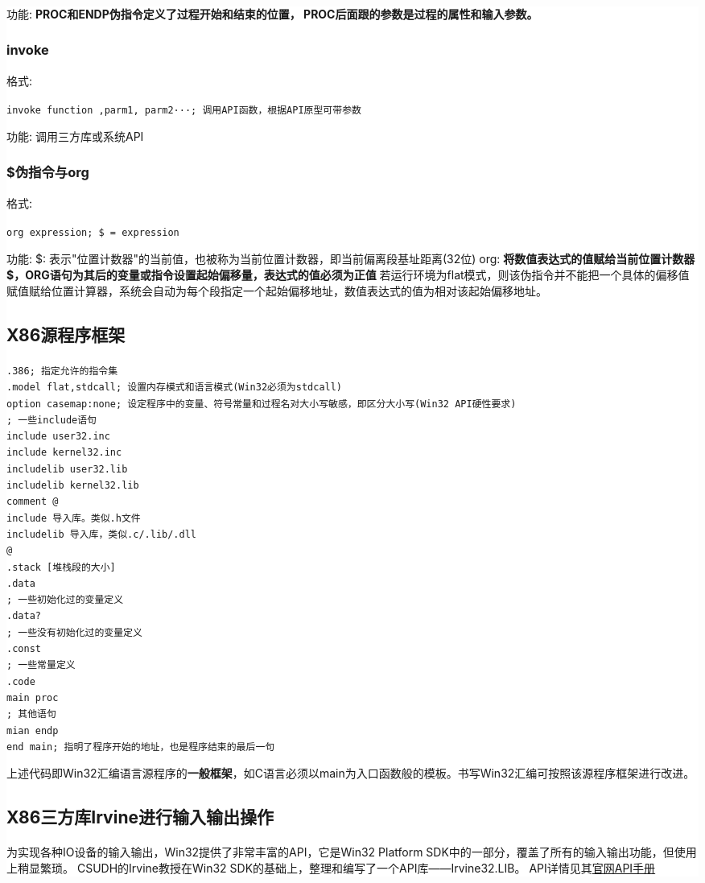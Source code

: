 功能: 
**PROC和ENDP伪指令定义了过程开始和结束的位置， PROC后面跟的参数是过程的属性和输入参数。**

### invoke
格式: 
``` x86asm
invoke function ,parm1, parm2···; 调用API函数，根据API原型可带参数
```
功能: 
调用三方库或系统API

### $伪指令与org
格式: 
``` x86asm
org expression; $ = expression
```
功能: 
\$: 表示"位置计数器"的当前值，也被称为当前位置计数器，即当前偏离段基址距离(32位)
org: **将数值表达式的值赋给当前位置计数器$，ORG语句为其后的变量或指令设置起始偏移量，表达式的值必须为正值**
若运行环境为flat模式，则该伪指令并不能把一个具体的偏移值赋值赋给位置计算器，系统会自动为每个段指定一个起始偏移地址，数值表达式的值为相对该起始偏移地址。

## X86源程序框架
``` x86asm
.386; 指定允许的指令集
.model flat,stdcall; 设置内存模式和语言模式(Win32必须为stdcall)
option casemap:none; 设定程序中的变量、符号常量和过程名对大小写敏感，即区分大小写(Win32 API硬性要求)
; 一些include语句
include user32.inc
include kernel32.inc
includelib user32.lib
includelib kernel32.lib
comment @
include 导入库。类似.h文件
includelib 导入库，类似.c/.lib/.dll
@
.stack [堆栈段的大小]
.data
; 一些初始化过的变量定义
.data?
; 一些没有初始化过的变量定义
.const
; 一些常量定义
.code
main proc
; 其他语句
mian endp
end main; 指明了程序开始的地址，也是程序结束的最后一句
```
上述代码即Win32汇编语言源程序的**一般框架**，如C语言必须以main为入口函数般的模板。书写Win32汇编可按照该源程序框架进行改进。

## X86三方库Irvine进行输入输出操作
为实现各种IO设备的输入输出，Win32提供了非常丰富的API，它是Win32 Platform SDK中的一部分，覆盖了所有的输入输出功能，但使用上稍显繁琐。
CSUDH的Irvine教授在Win32 SDK的基础上，整理和编写了一个API库——Irvine32.LIB。
API详情见其[官网API手册](https://csc.csudh.edu/mmccullough/asm/help/)